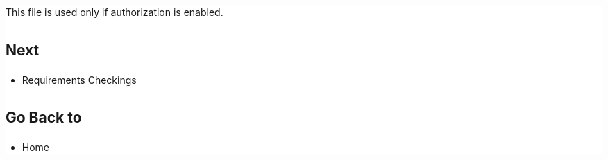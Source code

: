 This file is used only if authorization is enabled.

## Next

* [Requirements Checkings](Requirements-Checkings-v5)

## Go Back to 

* [Home](Home)
